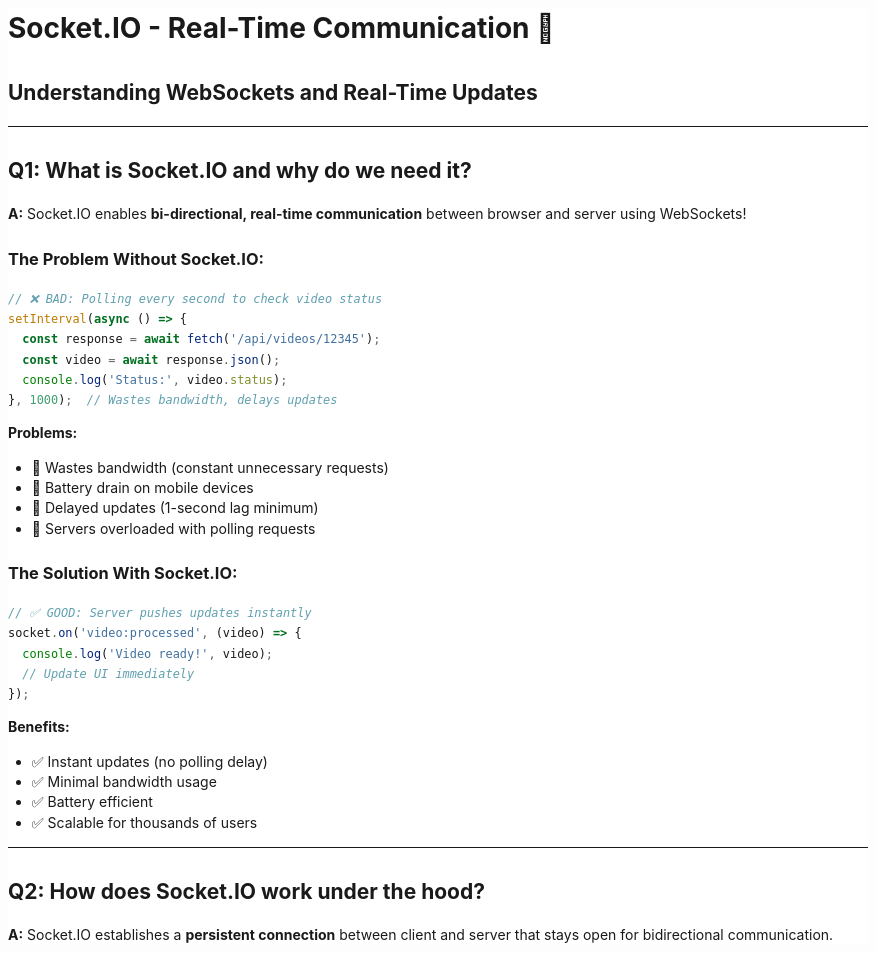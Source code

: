 # Socket.IO - Real-Time Communication 🔌

## Understanding WebSockets and Real-Time Updates

---

## Q1: What is Socket.IO and why do we need it?

**A:** Socket.IO enables **bi-directional, real-time communication** between browser and server using WebSockets!

### **The Problem Without Socket.IO:**

```javascript
// ❌ BAD: Polling every second to check video status
setInterval(async () => {
  const response = await fetch('/api/videos/12345');
  const video = await response.json();
  console.log('Status:', video.status);
}, 1000);  // Wastes bandwidth, delays updates
```

**Problems:**
- 🔴 Wastes bandwidth (constant unnecessary requests)
- 🔴 Battery drain on mobile devices
- 🔴 Delayed updates (1-second lag minimum)
- 🔴 Servers overloaded with polling requests

### **The Solution With Socket.IO:**

```javascript
// ✅ GOOD: Server pushes updates instantly
socket.on('video:processed', (video) => {
  console.log('Video ready!', video);
  // Update UI immediately
});
```

**Benefits:**
- ✅ Instant updates (no polling delay)
- ✅ Minimal bandwidth usage
- ✅ Battery efficient
- ✅ Scalable for thousands of users

---

## Q2: How does Socket.IO work under the hood?

**A:** Socket.IO establishes a **persistent connection** between client and server that stays open for bidirectional communication.
